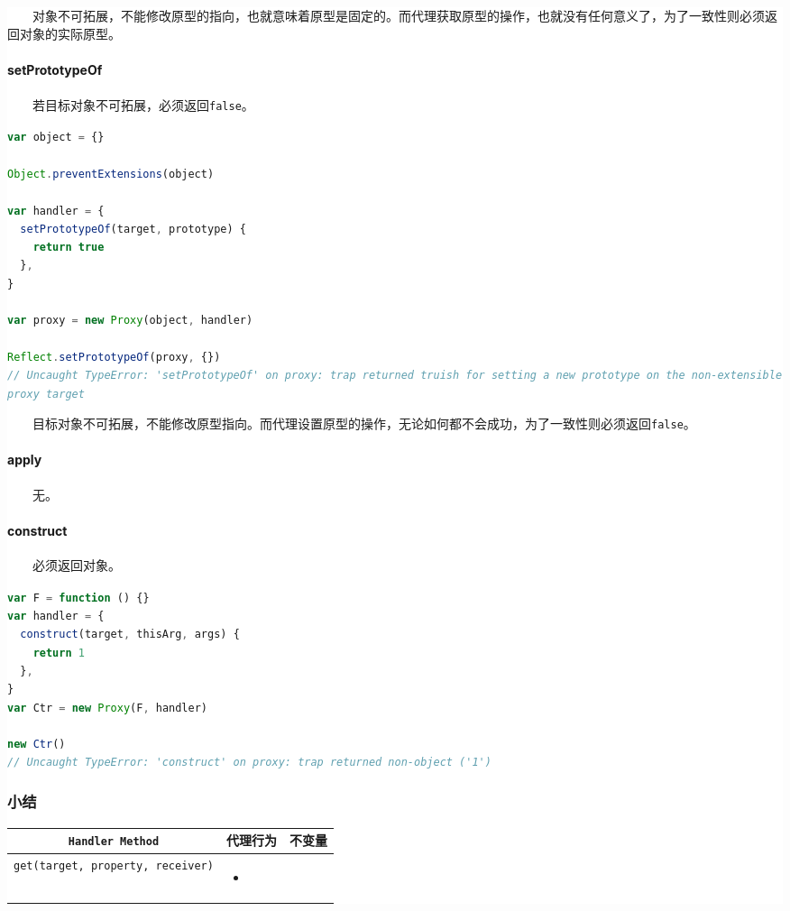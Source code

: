 &emsp;&emsp;对象不可拓展，不能修改原型的指向，也就意味着原型是固定的。而代理获取原型的操作，也就没有任何意义了，为了一致性则必须返回对象的实际原型。

#### setPrototypeOf

&emsp;&emsp;若目标对象不可拓展，必须返回`false`。

```javascript
var object = {}

Object.preventExtensions(object)

var handler = {
  setPrototypeOf(target, prototype) {
    return true
  },
}

var proxy = new Proxy(object, handler)

Reflect.setPrototypeOf(proxy, {})
// Uncaught TypeError: 'setPrototypeOf' on proxy: trap returned truish for setting a new prototype on the non-extensible proxy target
```

&emsp;&emsp;目标对象不可拓展，不能修改原型指向。而代理设置原型的操作，无论如何都不会成功，为了一致性则必须返回`false`。

#### apply

&emsp;&emsp;无。

#### construct

&emsp;&emsp;必须返回对象。

```javascript
var F = function () {}
var handler = {
  construct(target, thisArg, args) {
    return 1
  },
}
var Ctr = new Proxy(F, handler)

new Ctr()
// Uncaught TypeError: 'construct' on proxy: trap returned non-object ('1')
```

### 小结

<table>
  <thead>
    <tr>
      <th>
        <code>Handler Method</code>
      </th>
      <th>代理行为</th>
      <th>不变量</th>
    </tr>
  </thead>
  <tbody>
    <tr>
      <td>
        <code>get(target, property, receiver)</code>
      </td>
      <td align="left">
        <ul>
          <li>